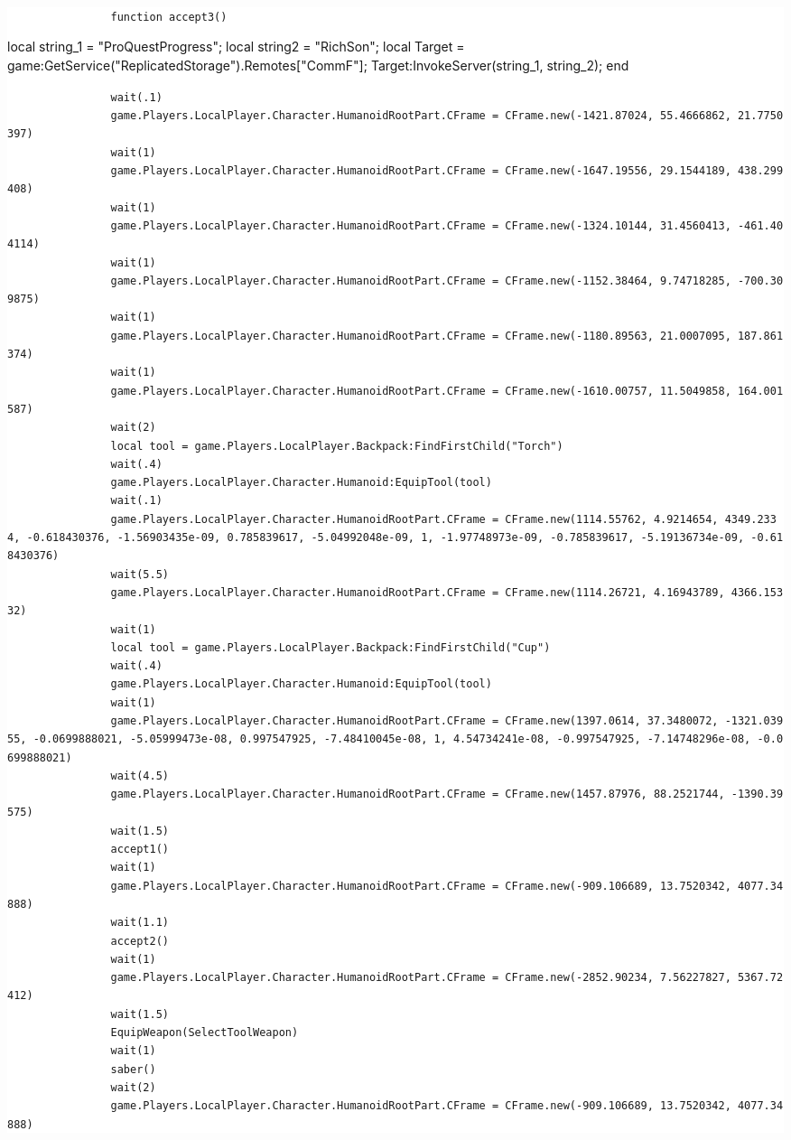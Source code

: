 					function accept3()
local string_1 = "ProQuestProgress";
						local string2 = "RichSon";
						local Target = game:GetService("ReplicatedStorage").Remotes["CommF"];
						Target:InvokeServer(string_1, string_2);
					end

					wait(.1)
					game.Players.LocalPlayer.Character.HumanoidRootPart.CFrame = CFrame.new(-1421.87024, 55.4666862, 21.7750397)
					wait(1)
					game.Players.LocalPlayer.Character.HumanoidRootPart.CFrame = CFrame.new(-1647.19556, 29.1544189, 438.299408)
					wait(1)
					game.Players.LocalPlayer.Character.HumanoidRootPart.CFrame = CFrame.new(-1324.10144, 31.4560413, -461.404114)
					wait(1)
					game.Players.LocalPlayer.Character.HumanoidRootPart.CFrame = CFrame.new(-1152.38464, 9.74718285, -700.309875)
					wait(1)
					game.Players.LocalPlayer.Character.HumanoidRootPart.CFrame = CFrame.new(-1180.89563, 21.0007095, 187.861374)
					wait(1)
					game.Players.LocalPlayer.Character.HumanoidRootPart.CFrame = CFrame.new(-1610.00757, 11.5049858, 164.001587)
					wait(2)
					local tool = game.Players.LocalPlayer.Backpack:FindFirstChild("Torch")
					wait(.4)
					game.Players.LocalPlayer.Character.Humanoid:EquipTool(tool)
					wait(.1)
					game.Players.LocalPlayer.Character.HumanoidRootPart.CFrame = CFrame.new(1114.55762, 4.9214654, 4349.2334, -0.618430376, -1.56903435e-09, 0.785839617, -5.04992048e-09, 1, -1.97748973e-09, -0.785839617, -5.19136734e-09, -0.618430376)
					wait(5.5)
					game.Players.LocalPlayer.Character.HumanoidRootPart.CFrame = CFrame.new(1114.26721, 4.16943789, 4366.15332)
					wait(1)
					local tool = game.Players.LocalPlayer.Backpack:FindFirstChild("Cup")
					wait(.4)
					game.Players.LocalPlayer.Character.Humanoid:EquipTool(tool)
					wait(1)
					game.Players.LocalPlayer.Character.HumanoidRootPart.CFrame = CFrame.new(1397.0614, 37.3480072, -1321.03955, -0.0699888021, -5.05999473e-08, 0.997547925, -7.48410045e-08, 1, 4.54734241e-08, -0.997547925, -7.14748296e-08, -0.0699888021)
					wait(4.5)
					game.Players.LocalPlayer.Character.HumanoidRootPart.CFrame = CFrame.new(1457.87976, 88.2521744, -1390.39575)
					wait(1.5)
					accept1()
					wait(1)
					game.Players.LocalPlayer.Character.HumanoidRootPart.CFrame = CFrame.new(-909.106689, 13.7520342, 4077.34888)
					wait(1.1)
					accept2()
					wait(1)
					game.Players.LocalPlayer.Character.HumanoidRootPart.CFrame = CFrame.new(-2852.90234, 7.56227827, 5367.72412)
					wait(1.5)
					EquipWeapon(SelectToolWeapon)
					wait(1)
					saber()
					wait(2)
					game.Players.LocalPlayer.Character.HumanoidRootPart.CFrame = CFrame.new(-909.106689, 13.7520342, 4077.34888)